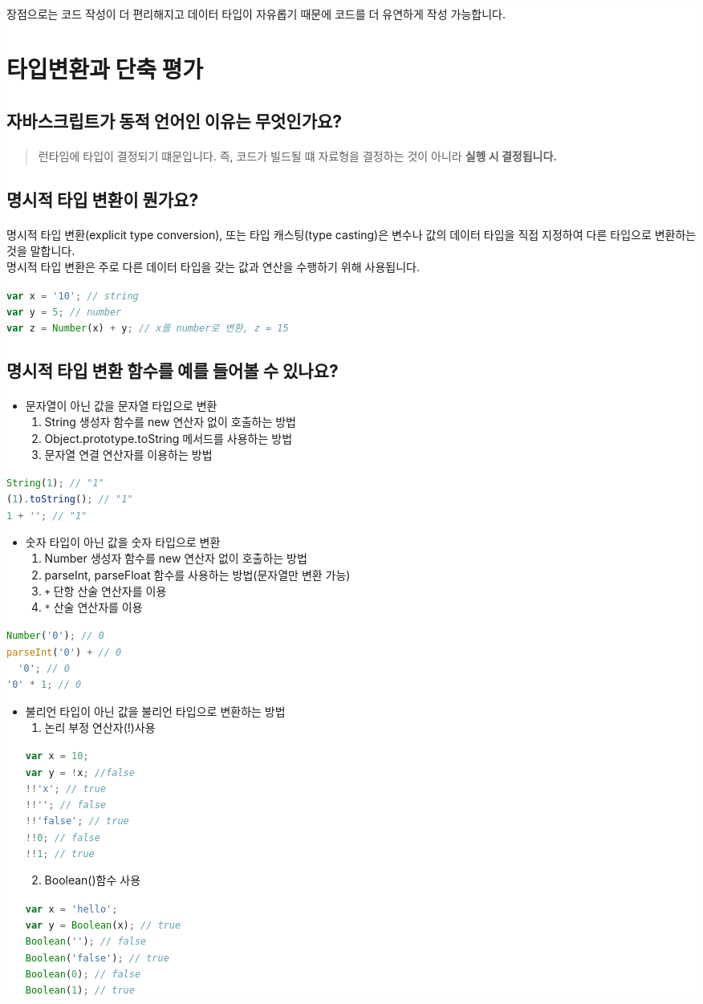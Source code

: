 장점으로는 코드 작성이 더 편리해지고 데이터 타입이 자유롭기 때문에 코드를 더 유연하게 작성 가능합니다.

# 타입변환과 단축 평가

## 자바스크립트가 동적 언어인 이유는 무엇인가요?

> 런타임에 타입이 결정되기 떄문입니다.
> 즉, 코드가 빌드될 떄 자료형을 결정하는 것이 아니라 **실헹 시 결정됩니다.**

## 명시적 타입 변환이 뭔가요?

명시적 타입 변환(explicit type conversion), 또는 타입 캐스팅(type casting)은 변수나 값의 데이터 타입을 직접 지정하여 다른 타입으로 변환하는 것을 말합니다.  
명시적 타입 변환은 주로 다른 데이터 타입을 갖는 값과 연산을 수행하기 위해 사용됩니다.

```js
var x = '10'; // string
var y = 5; // number
var z = Number(x) + y; // x를 number로 변환, z = 15
```

## 명시적 타입 변환 함수를 예를 들어볼 수 있나요?

- 문자열이 아닌 값을 문자열 타입으로 변환
  1. String 생성자 함수를 new 연산자 없이 호출하는 방법
  2. Object.prototype.toString 메서드를 사용하는 방법
  3. 문자열 연결 연산자를 이용하는 방법

```js
String(1); // "1"
(1).toString(); // "1"
1 + ''; // "1"
```

- 숫자 타입이 아닌 값을 숫자 타입으로 변환
  1. Number 생성자 함수를 new 연산자 없이 호출하는 방법
  2. parseInt, parseFloat 함수를 사용하는 방법(문자열만 변환 가능)
  3. `+` 단항 산술 연산자를 이용
  4. `*` 산술 연산자를 이용

```js
Number('0'); // 0
parseInt('0') + // 0
  '0'; // 0
'0' * 1; // 0
```

- 불리언 타입이 아닌 값을 불리언 타입으로 변환하는 방법
  1. 논리 부정 연산자(!)사용
  ```js
  var x = 10;
  var y = !x; //false
  !!'x'; // true
  !!''; // false
  !!'false'; // true
  !!0; // false
  !!1; // true
  ```
  2. Boolean()함수 사용
  ```js
  var x = 'hello';
  var y = Boolean(x); // true
  Boolean(''); // false
  Boolean('false'); // true
  Boolean(0); // false
  Boolean(1); // true
  ```